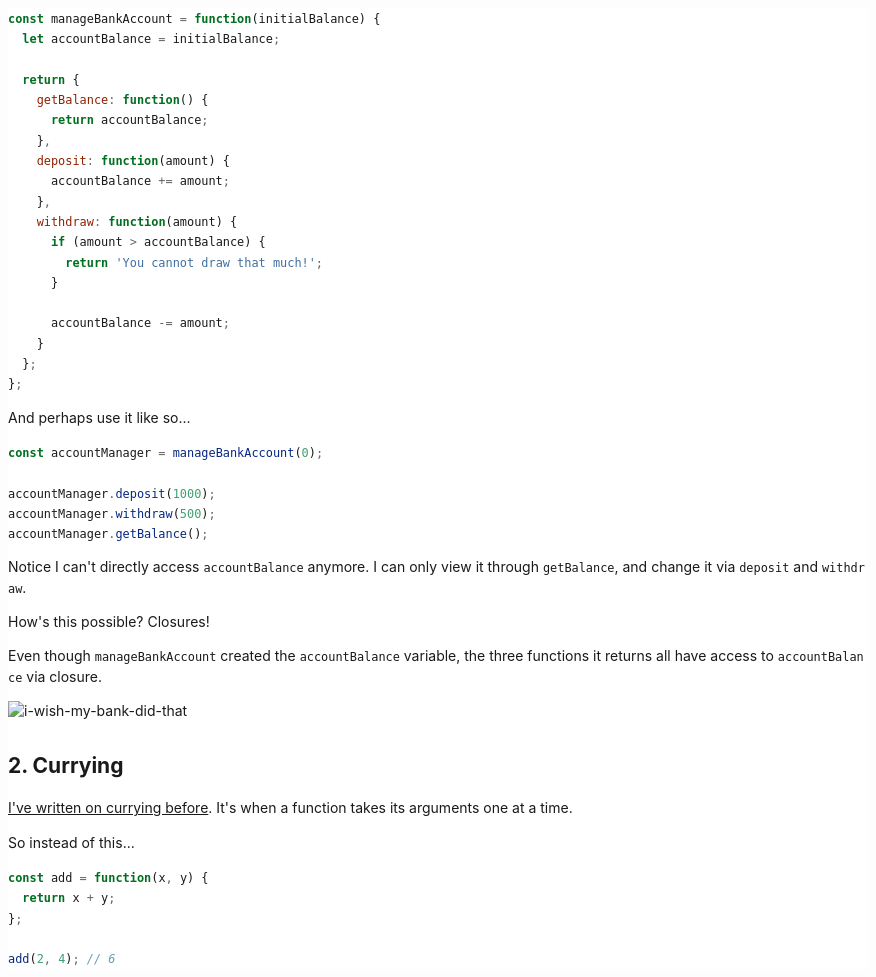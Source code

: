 ```js
const manageBankAccount = function(initialBalance) {
  let accountBalance = initialBalance;

  return {
    getBalance: function() {
      return accountBalance;
    },
    deposit: function(amount) {
      accountBalance += amount;
    },
    withdraw: function(amount) {
      if (amount > accountBalance) {
        return 'You cannot draw that much!';
      }

      accountBalance -= amount;
    }
  };
};
```

And perhaps use it like so...

```js
const accountManager = manageBankAccount(0);

accountManager.deposit(1000);
accountManager.withdraw(500);
accountManager.getBalance();
```

Notice I can't directly access `accountBalance` anymore. I can only view it through `getBalance`, and change it via `deposit` and `withdraw`.

How's this possible? Closures!

Even though `manageBankAccount` created the `accountBalance` variable, the three functions it returns all have access to `accountBalance` via closure.

![i-wish-my-bank-did-that](/media/imgs-closures-in-6-minutes/i-wish-my-bank-did-that.jpeg)

## 2. Currying

[I've written on currying before](/posts/deeply-understand-currying-in-7-minutes). It's when a function takes its arguments one at a time.

So instead of this...

```js
const add = function(x, y) {
  return x + y;
};

add(2, 4); // 6
```
